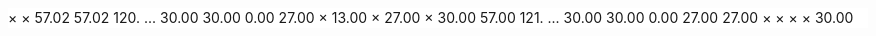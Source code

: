 <td>×</td>

<td>×</td>

<td class="yOk">57.02</td>

<td class="nOk">57.02</td>

</tr>

<tr class="resRow">

<td>120.</td>

<td style="text-align:left;">...</td>

<td class="yOk">30.00</td>

<td>30.00</td>

<td>0.00</td>

<td class="yOk">27.00</td>

<td>×</td>

<td>13.00</td>

<td>×</td>

<td>27.00</td>

<td>×</td>

<td class="yOk">30.00</td>

<td class="yOk">57.00</td>

</tr>

<tr class="resRow">

<td>121.</td>

<td style="text-align:left;">...</td>

<td class="yOk">30.00</td>

<td>30.00</td>

<td>0.00</td>

<td class="yOk">27.00</td>

<td>27.00</td>

<td>×</td>

<td>×</td>

<td>×</td>

<td>×</td>

<td class="yOk">30.00</td>
